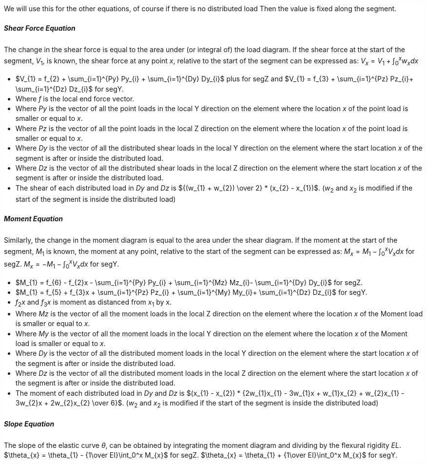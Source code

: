 We will use this for the other equations, of course if there is no distributed load Then the value is fixed along the segment.

##### Shear Force Equation
The change in the shear force is equal to the area under (or integral of) the load diagram. If the shear force at the start of the segment, $V_{1}$, is known, the shear force at any point $x$, relative to the start of the segment can be expressed as:
$V_{x} = V_{1} + \int_0^x w_{x}dx$ 
* $V_{1} = f_{2} + \sum_{i=1}^{Py} Py_{i} + \sum_{i=1}^{Dy} Dy_{i}$ plus for segZ 
and $V_{1} = f_{3} + \sum_{i=1}^{Pz} Pz_{i}+ \sum_{i=1}^{Dz} Dz_{i}$ for segY.
* Where $f$ is the local end force vector.
* Where $Py$ is the vector of all the point loads in the local Y direction on the element where the location $x$ of the point load is smaller or equal to $x$.
* Where $Pz$ is the vector of all the point loads in the local Z direction on the element where the location $x$ of the point load is smaller or equal to $x$.
* Where $Dy$ is the vector of all the distributed shear loads in the local Y direction on the element where the start location $x$ of the segment is after or inside the distributed load.
* Where $Dz$ is the vector of all the distributed shear loads in the local Z direction on the element where the start location $x$ of the segment is after or inside the distributed load.
* The shear of each distributed load in $Dy$ and $Dz$ is ${(w_{1} + w_{2}) \over 2} * (x_{2} - x_{1})$.
($w_{2}$ and $x_{2}$ is modified if the start of the segment is inside the distributed load)

##### Moment Equation
Similarly, the change in the moment diagram is equal to the area under the shear diagram. If the moment at the start of the segment, $M_{1}$ is known, the moment at any point, relative to the start of the segment can be expressed as:
$M_{x} = M_{1} - \int_0^x V_{x}dx$ for segZ.
$M_{x} = -M_{1} - \int_0^x V_{x}dx$ for segY.
* $M_{1} = f_{6} - f_{2}x - \sum_{i=1}^{Py} Py_{i} + \sum_{i=1}^{Mz} Mz_{i}- \sum_{i=1}^{Dy} Dy_{i}$ for segZ.
* $M_{1} = f_{5} + f_{3}x + \sum_{i=1}^{Pz} Pz_{i} + \sum_{i=1}^{My} My_{i}+ \sum_{i=1}^{Dz} Dz_{i}$ for segY.
* $f_{2}x$ and $f_{3}x$ is moment as distanced from $x_{1}$ by x.
* Where $Mz$ is the vector of all the moment loads in the local Z direction on the element where the location $x$ of the Moment load is smaller or equal to $x$.
* Where $My$ is the vector of all the moment loads in the local Y direction on the element where the location $x$ of the Moment load is smaller or equal to $x$.
* Where $Dy$ is the vector of all the distributed moment loads in the local Y direction on the element where the start location $x$ of the segment is after or inside the distributed load.
* Where $Dz$ is the vector of all the distributed moment loads in the local Z direction on the element where the start location $x$ of the segment is after or inside the distributed load.
* The moment of each distributed load in $Dy$ and $Dz$ is
 $(x_{1} - x_{2}) * {2w_{1}x_{1} - 3w_{1}x + w_{1}x_{2} + w_{2}x_{1} - 3w_{2}x + 2w_{2}x_{2} \over 6}$.
($w_{2}$ and $x_{2}$ is modified if the start of the segment is inside the distributed load)

##### Slope Equation
The slope of the elastic curve $\theta$, can be obtained by integrating the moment diagram and dividing by the flexural rigidity $EL$.
$\theta_{x} = \theta_{1} - {1\over EI}\int_0^x M_{x}$ for segZ.
$\theta_{x} = \theta_{1} + {1\over EI}\int_0^x M_{x}$ for segY.
